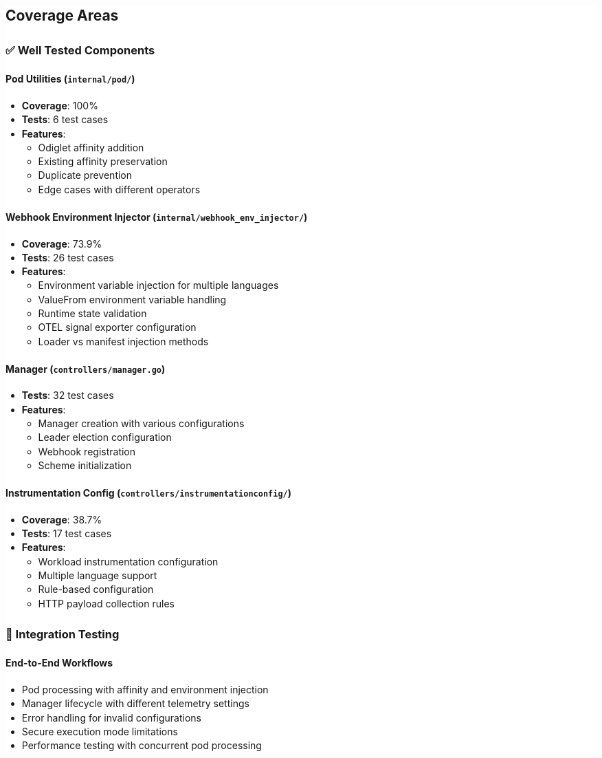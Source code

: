## Coverage Areas

### ✅ Well Tested Components

#### Pod Utilities (`internal/pod/`)
- **Coverage**: 100%
- **Tests**: 6 test cases
- **Features**: 
  - Odiglet affinity addition
  - Existing affinity preservation
  - Duplicate prevention
  - Edge cases with different operators

#### Webhook Environment Injector (`internal/webhook_env_injector/`)
- **Coverage**: 73.9% 
- **Tests**: 26 test cases
- **Features**:
  - Environment variable injection for multiple languages
  - ValueFrom environment variable handling
  - Runtime state validation
  - OTEL signal exporter configuration
  - Loader vs manifest injection methods

#### Manager (`controllers/manager.go`)
- **Tests**: 32 test cases  
- **Features**:
  - Manager creation with various configurations
  - Leader election configuration
  - Webhook registration
  - Scheme initialization

#### Instrumentation Config (`controllers/instrumentationconfig/`)
- **Coverage**: 38.7%
- **Tests**: 17 test cases
- **Features**:
  - Workload instrumentation configuration
  - Multiple language support
  - Rule-based configuration
  - HTTP payload collection rules

### 🔄 Integration Testing

#### End-to-End Workflows
- Pod processing with affinity and environment injection
- Manager lifecycle with different telemetry settings
- Error handling for invalid configurations
- Secure execution mode limitations
- Performance testing with concurrent pod processing
